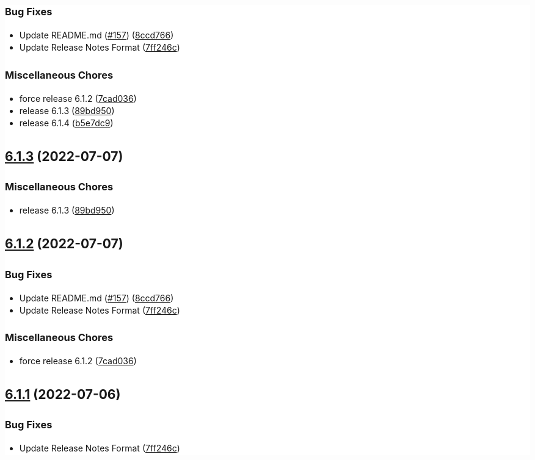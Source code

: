 
### Bug Fixes

* Update README.md ([#157](https://github.com/streetsidesoftware/cspell-cli/issues/157)) ([8ccd766](https://github.com/streetsidesoftware/cspell-cli/commit/8ccd766dfbcbd789250def049579f8b9267c42d1))
* Update Release Notes Format ([7ff246c](https://github.com/streetsidesoftware/cspell-cli/commit/7ff246cf7e6010989431357fe3c21987784f03a3))


### Miscellaneous Chores

* force release 6.1.2 ([7cad036](https://github.com/streetsidesoftware/cspell-cli/commit/7cad0361f3d9203b2569bd66eb1df3d7147cbaf7))
* release 6.1.3 ([89bd950](https://github.com/streetsidesoftware/cspell-cli/commit/89bd95080399308225e1c8a8f5ae0ddce932a009))
* release 6.1.4 ([b5e7dc9](https://github.com/streetsidesoftware/cspell-cli/commit/b5e7dc9ff51a71b86ac468ed8c29b6b1734cdb6c))

## [6.1.3](https://github.com/streetsidesoftware/cspell-cli/compare/cspell-cli-v6.1.2...cspell-cli-v6.1.3) (2022-07-07)


### Miscellaneous Chores

* release 6.1.3 ([89bd950](https://github.com/streetsidesoftware/cspell-cli/commit/89bd95080399308225e1c8a8f5ae0ddce932a009))

## [6.1.2](https://github.com/streetsidesoftware/cspell-cli/compare/cspell-cli-v6.1.0...cspell-cli-v6.1.2) (2022-07-07)


### Bug Fixes

* Update README.md ([#157](https://github.com/streetsidesoftware/cspell-cli/issues/157)) ([8ccd766](https://github.com/streetsidesoftware/cspell-cli/commit/8ccd766dfbcbd789250def049579f8b9267c42d1))
* Update Release Notes Format ([7ff246c](https://github.com/streetsidesoftware/cspell-cli/commit/7ff246cf7e6010989431357fe3c21987784f03a3))


### Miscellaneous Chores

* force release 6.1.2 ([7cad036](https://github.com/streetsidesoftware/cspell-cli/commit/7cad0361f3d9203b2569bd66eb1df3d7147cbaf7))

## [6.1.1](https://github.com/streetsidesoftware/cspell-cli/compare/v6.1.0...v6.1.1) (2022-07-06)


### Bug Fixes

* Update Release Notes Format ([7ff246c](https://github.com/streetsidesoftware/cspell-cli/commit/7ff246cf7e6010989431357fe3c21987784f03a3))
